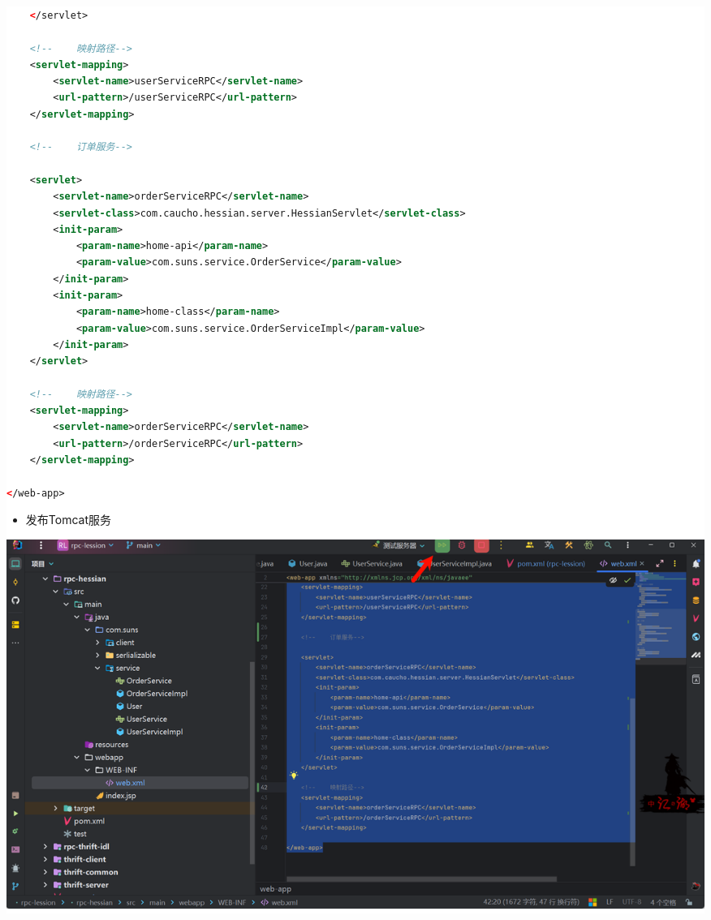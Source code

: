 ```xml
    </servlet>

    <!--    映射路径-->
    <servlet-mapping>
        <servlet-name>userServiceRPC</servlet-name>
        <url-pattern>/userServiceRPC</url-pattern>
    </servlet-mapping>
    
    <!--    订单服务-->

    <servlet>
        <servlet-name>orderServiceRPC</servlet-name>
        <servlet-class>com.caucho.hessian.server.HessianServlet</servlet-class>
        <init-param>
            <param-name>home-api</param-name>
            <param-value>com.suns.service.OrderService</param-value>
        </init-param>
        <init-param>
            <param-name>home-class</param-name>
            <param-value>com.suns.service.OrderServiceImpl</param-value>
        </init-param>
    </servlet>

    <!--    映射路径-->
    <servlet-mapping>
        <servlet-name>orderServiceRPC</servlet-name>
        <url-pattern>/orderServiceRPC</url-pattern>
    </servlet-mapping>

</web-app>
```

* 发布Tomcat服务

![](images/173694528232922.png)
